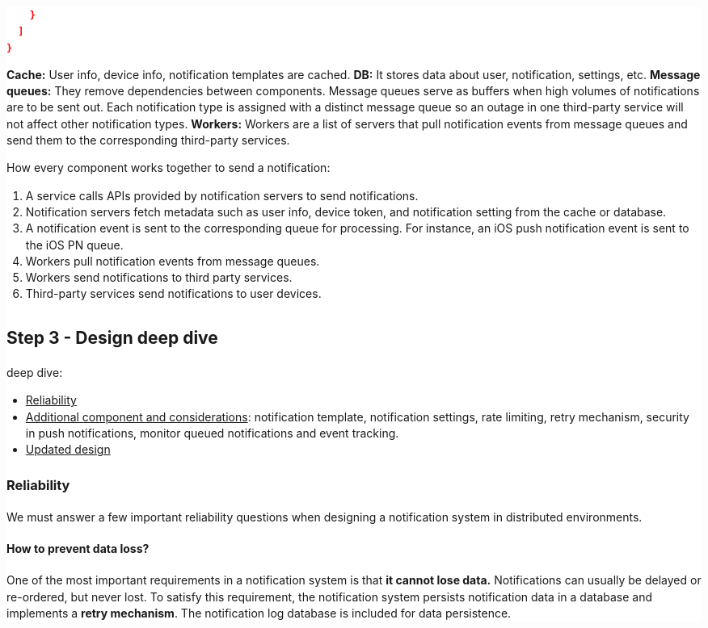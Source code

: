 ```JSON
    }
  ]
}

```

**Cache:** User info, device info, notification templates are cached.
**DB:** It stores data about user, notification, settings, etc.
**Message queues:** They remove dependencies between components. Message queues serve as buffers when high volumes of notifications are to be sent out. Each notification type is assigned with a distinct message queue so an outage in one third-party service will not affect other notification types.
**Workers:** Workers are a list of servers that pull notification events from message queues and send them to the corresponding third-party services.

How every component works together to send a notification:
1. A service calls APIs provided by notification servers to send notifications.
2. Notification servers fetch metadata such as user info, device token, and notification setting from the cache or database.
3. A notification event is sent to the corresponding queue for processing. For instance, an iOS push notification event is sent to the iOS PN queue.
4. Workers pull notification events from message queues.
5. Workers send notifications to third party services.
6. Third-party services send notifications to user devices.

## Step 3 - Design deep dive
deep dive:
- [Reliability](#reliability)
- [Additional component and considerations](#additional-components-and-considerations): notification template, notification settings, rate limiting, retry mechanism, security in push notifications, monitor queued notifications and event tracking.
- [Updated design](#updated-design)

### Reliability
We must answer a few important reliability questions when designing a notification system in distributed environments.
#### How to prevent data loss?
One of the most important requirements in a notification system is that **it cannot lose data.**
Notifications can usually be delayed or re-ordered, but never lost. To satisfy this requirement, the notification system persists notification data in a database and implements a **retry mechanism**. The notification log database is included for data persistence.